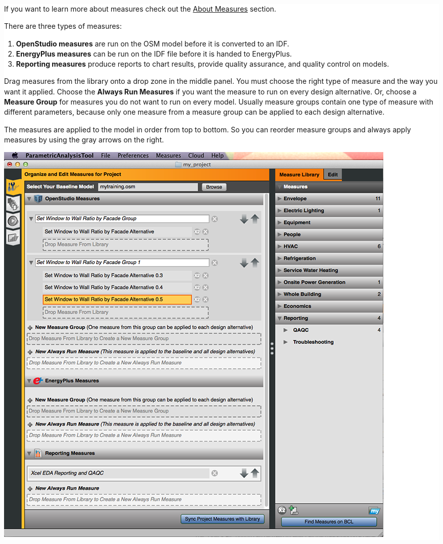If you want to learn more about measures check out the [About Measures](../measures/AboutMeasures.md) section.  

There are three types of measures:
 
1. __OpenStudio measures__ are run on the OSM model before it is converted to an IDF. 
2. __EnergyPlus measures__ can be run on the IDF file before it is handed to EnergyPlus.
3. __Reporting measures__ produce reports to chart results, provide quality assurance, and quality control on models.

Drag measures from the library onto a drop zone in the middle panel. You must choose the right type of measure and the way you want it applied. Choose the __Always Run Measures__ if you want the measure to run on every design alternative. Or, choose a __Measure Group__ for measures you do not want to run on every model. Usually measure groups contain one type of measure with different parameters, because only one measure from a measure group can be applied to each design alternative. 

The measures are applied to the model in order from top to bottom. So you can reorder measure groups and always apply measures by using the gray arrows on the right. 

![Measures Example](../../img/pat/measure_groups.png "Measure Examples")
